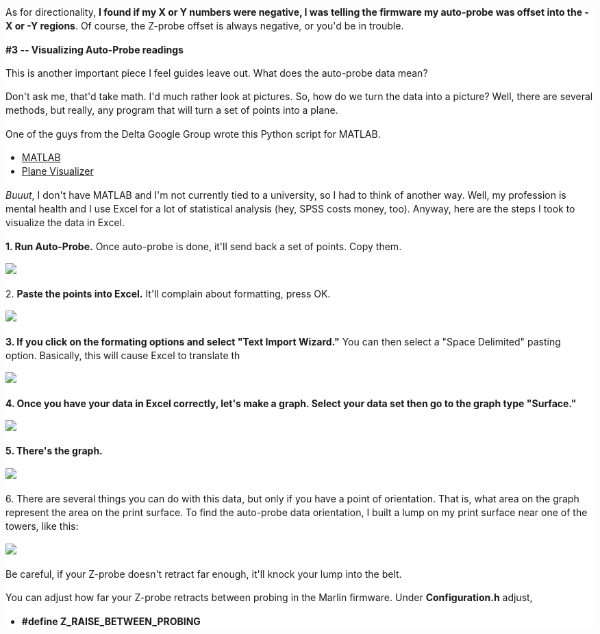 As for directionality, **I found if my X or Y numbers were negative, I was telling the firmware my auto-probe was offset into the -X or -Y regions**.  Of course, the Z-probe offset is always negative, or you'd be in trouble.

**#3 -- Visualizing Auto-Probe readings**

This is another important piece I feel guides leave out.  What does the auto-probe data mean?

Don't ask me, that'd take math.  I'd much rather look at pictures.  So, how do we turn the data into a picture?  Well, there are several methods, but really, any program that will turn a set of points into a plane.

One of the guys from the Delta Google Group wrote this Python script for MATLAB.



*   [MATLAB](http://www.mathworks.com/products/matlab/)
*   [Plane Visualizer](https://github.com/brandonheller/delta_calibration)

_Buuut_, I don't have MATLAB and I'm not currently tied to a university, so I had to think of another way.  Well, my profession is mental health and I use Excel for a lot of statistical analysis (hey, SPSS costs money, too). Anyway, here are the steps I took to visualize the data in Excel.

**1\. Run Auto-Probe.**  Once auto-probe is done, it'll send back a set of points.  Copy them.

![](https://ladvien.com/images/Excel_auto_probe1.png)

2\. **Paste the points into Excel.**  It'll complain about formatting, press OK.

![](https://ladvien.com/images/Excel_auto_probe2.png)

**3\. If you click on the formating options and select "Text Import Wizard."**  You can then select a "Space Delimited" pasting option.  Basically, this will cause Excel to translate th

![](https://ladvien.com/images/Excel_auto_probe3.png)

**4\. Once you have your data in Excel correctly, let's make a graph. Select your data set then go to the graph type "Surface."**

![](https://ladvien.com/images/Excel_auto_probe4.png)


**5\. There's the graph.**

![](https://ladvien.com/images/Excel_auto_probe5.png)

6\. There are several things you can do with this data, but only if you have a point of orientation.  That is, what area on the graph represent the area on the print surface.  To find the auto-probe data orientation, I built a lump on my print surface near one of the towers, like this:

![](https://ladvien.com/images/IMG_0792.jpg)

Be careful, if your Z-probe doesn't retract far enough, it'll knock your lump into the belt.  

You can adjust how far your Z-probe retracts between probing in the Marlin firmware. Under **Configuration.h** adjust,

*   **#define Z_RAISE_BETWEEN_PROBING**
